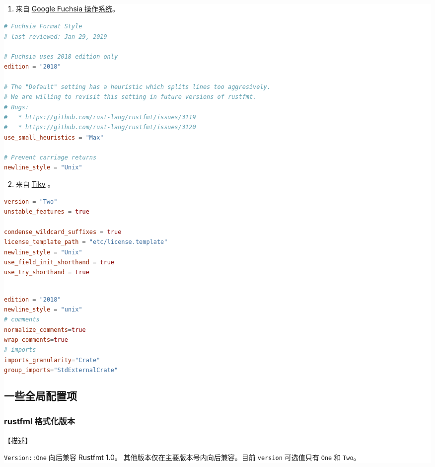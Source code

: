 1. 来自 [Google Fuchsia 操作系统](https://cs.opensource.google/fuchsia/fuchsia/+/main:rustfmt.toml)。

```toml
# Fuchsia Format Style
# last reviewed: Jan 29, 2019

# Fuchsia uses 2018 edition only
edition = "2018"

# The "Default" setting has a heuristic which splits lines too aggresively.
# We are willing to revisit this setting in future versions of rustfmt.
# Bugs:
#   * https://github.com/rust-lang/rustfmt/issues/3119
#   * https://github.com/rust-lang/rustfmt/issues/3120
use_small_heuristics = "Max"

# Prevent carriage returns
newline_style = "Unix"
```

2. 来自 [Tikv](https://github.com/tikv/tikv/blob/master/rustfmt.toml) 。

```toml
version = "Two"
unstable_features = true

condense_wildcard_suffixes = true
license_template_path = "etc/license.template"
newline_style = "Unix"
use_field_init_shorthand = true
use_try_shorthand = true
```


```toml

edition = "2018"
newline_style = "unix"
# comments
normalize_comments=true
wrap_comments=true
# imports 
imports_granularity="Crate"
group_imports="StdExternalCrate"

```


## 一些全局配置项

### rustfml 格式化版本

【描述】

 `Version::One` 向后兼容 Rustfmt 1.0。 其他版本仅在主要版本号内向后兼容。目前 `version` 可选值只有 `One` 和 `Two`。
